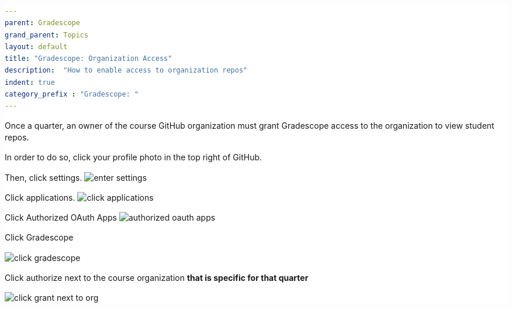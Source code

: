 ```yaml
---
parent: Gradescope
grand_parent: Topics
layout: default
title: "Gradescope: Organization Access"
description:  "How to enable access to organization repos"
indent: true
category_prefix	: "Gradescope: "
---
```


Once a quarter, an owner of the course GitHub organization must grant Gradescope access to the organization to view student repos.

In order to do so, click your profile photo in the top right of GitHub.

Then, click settings.
<img width="1279" alt="enter settings" src="https://github.com/user-attachments/assets/9671bb4e-5075-4e5d-9f27-87183dd6f2a3">

Click applications.
<img width="1280" alt="click applications" src="https://github.com/user-attachments/assets/1df40ba7-5ed5-4021-ad80-f89af47e532d">

Click Authorized OAuth Apps
<img width="1013" alt="authorized oauth apps" src="https://github.com/user-attachments/assets/a1477db0-d990-4730-b8e6-52003d6023a7">

Click Gradescope

<img width="735" alt="click gradescope" src="https://github.com/user-attachments/assets/25d165cf-fd6c-46bb-80bd-d0e124893a31">

Click authorize next to the course organization **that is specific for that quarter**

<img width="721" alt="click grant next to org" src="https://github.com/user-attachments/assets/7506ac2f-df4d-47c6-8f98-caf332bc0ce5">
